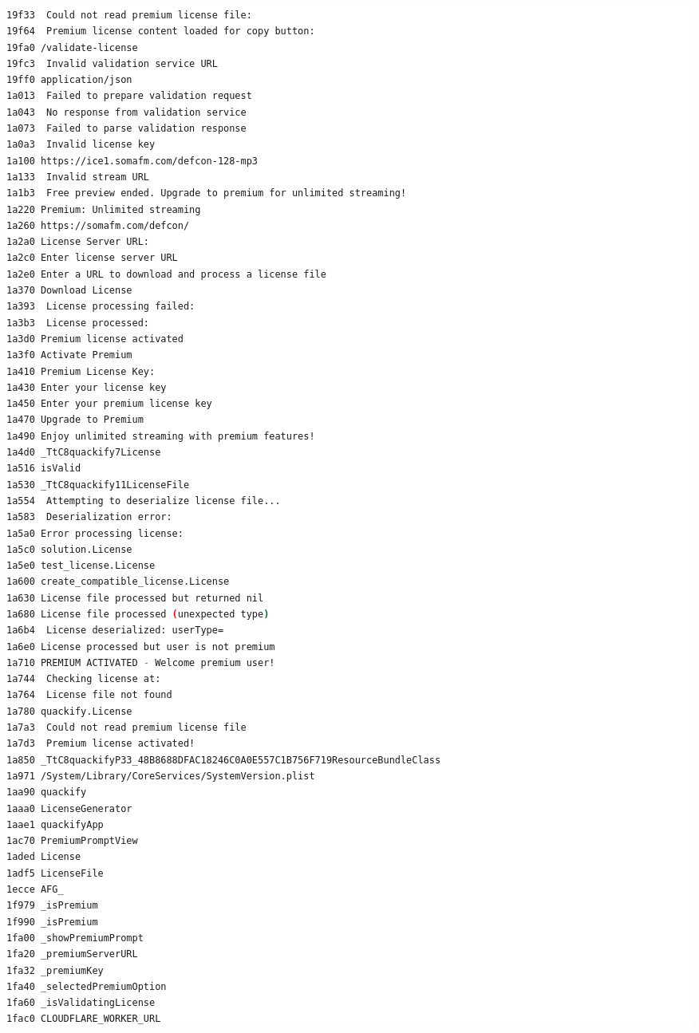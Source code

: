 ```bash
19f33  Could not read premium license file:
19f64  Premium license content loaded for copy button:
19fa0 /validate-license
19fc3  Invalid validation service URL
19ff0 application/json
1a013  Failed to prepare validation request
1a043  No response from validation service
1a073  Failed to parse validation response
1a0a3  Invalid license key
1a100 https://ice1.somafm.com/defcon-128-mp3
1a133  Invalid stream URL
1a1b3  Free preview ended. Upgrade to premium for unlimited streaming!
1a220 Premium: Unlimited streaming
1a260 https://somafm.com/defcon/
1a2a0 License Server URL:
1a2c0 Enter license server URL
1a2e0 Enter a URL to download and process a license file
1a370 Download License
1a393  License processing failed:
1a3b3  License processed:
1a3d0 Premium license activated
1a3f0 Activate Premium
1a410 Premium License Key:
1a430 Enter your license key
1a450 Enter your premium license key
1a470 Upgrade to Premium
1a490 Enjoy unlimited streaming with premium features!
1a4d0 _TtC8quackify7License
1a516 isValid
1a530 _TtC8quackify11LicenseFile
1a554  Attempting to deserialize license file...
1a583  Deserialization error:
1a5a0 Error processing license:
1a5c0 solution.License
1a5e0 test_license.License
1a600 create_compatible_license.License
1a630 License file processed but returned nil
1a680 License file processed (unexpected type)
1a6b4  License deserialized: userType=
1a6e0 License processed but user is not premium
1a710 PREMIUM ACTIVATED - Welcome premium user!
1a744  Checking license at:
1a764  License file not found
1a780 quackify.License
1a7a3  Could not read premium license file
1a7d3  Premium license activated!
1a850 _TtC8quackifyP33_48B8688DFAC18246C0A0E557C1B756F719ResourceBundleClass
1a971 /System/Library/CoreServices/SystemVersion.plist
1aa90 quackify
1aaa0 LicenseGenerator
1aae1 quackifyApp
1ac70 PremiumPromptView
1aded License
1adf5 LicenseFile
1ecce AFG_
1f979 _isPremium
1f990 _isPremium
1fa00 _showPremiumPrompt
1fa20 _premiumServerURL
1fa32 _premiumKey
1fa40 _selectedPremiumOption
1fa60 _isValidatingLicense
1fac0 CLOUDFLARE_WORKER_URL
```